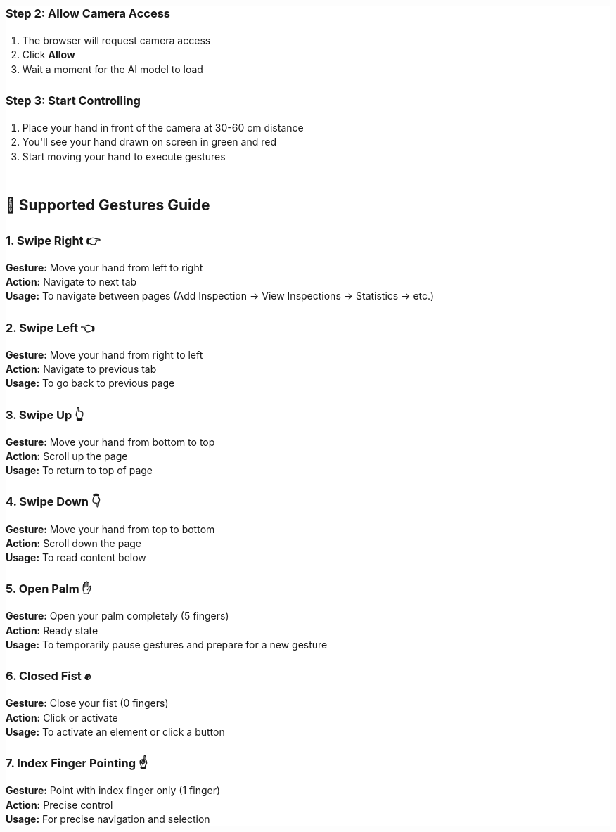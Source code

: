 ### Step 2: Allow Camera Access

1. The browser will request camera access
2. Click **Allow**
3. Wait a moment for the AI model to load

### Step 3: Start Controlling

1. Place your hand in front of the camera at 30-60 cm distance
2. You'll see your hand drawn on screen in green and red
3. Start moving your hand to execute gestures

---

## 🎯 Supported Gestures Guide

### 1. Swipe Right 👉
**Gesture:** Move your hand from left to right  
**Action:** Navigate to next tab  
**Usage:** To navigate between pages (Add Inspection → View Inspections → Statistics → etc.)

### 2. Swipe Left 👈
**Gesture:** Move your hand from right to left  
**Action:** Navigate to previous tab  
**Usage:** To go back to previous page

### 3. Swipe Up 👆
**Gesture:** Move your hand from bottom to top  
**Action:** Scroll up the page  
**Usage:** To return to top of page

### 4. Swipe Down 👇
**Gesture:** Move your hand from top to bottom  
**Action:** Scroll down the page  
**Usage:** To read content below

### 5. Open Palm ✋
**Gesture:** Open your palm completely (5 fingers)  
**Action:** Ready state  
**Usage:** To temporarily pause gestures and prepare for a new gesture

### 6. Closed Fist ✊
**Gesture:** Close your fist (0 fingers)  
**Action:** Click or activate  
**Usage:** To activate an element or click a button

### 7. Index Finger Pointing ☝️
**Gesture:** Point with index finger only (1 finger)  
**Action:** Precise control  
**Usage:** For precise navigation and selection
